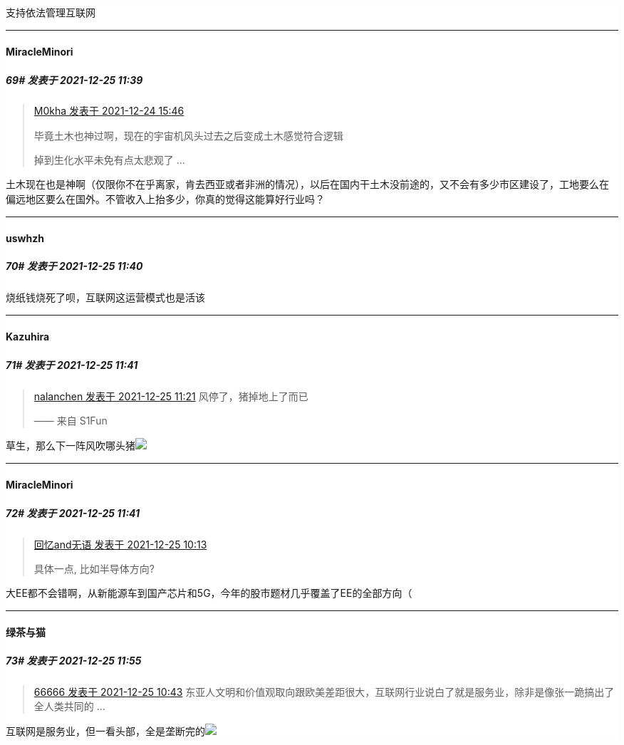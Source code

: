 支持依法管理互联网

*****

####  MiracleMinori  
##### 69#       发表于 2021-12-25 11:39

<blockquote><a href="httphttps://bbs.saraba1st.com/2b/forum.php?mod=redirect&amp;goto=findpost&amp;pid=54029682&amp;ptid=2043825" target="_blank">M0kha 发表于 2021-12-24 15:46</a>

毕竟土木也神过啊，现在的宇宙机风头过去之后变成土木感觉符合逻辑

掉到生化水平未免有点太悲观了 ...</blockquote>
土木现在也是神啊（仅限你不在乎离家，肯去西亚或者非洲的情况），以后在国内干土木没前途的，又不会有多少市区建设了，工地要么在偏远地区要么在国外。不管收入上抬多少，你真的觉得这能算好行业吗？

*****

####  uswhzh  
##### 70#       发表于 2021-12-25 11:40

烧纸钱烧死了呗，互联网这运营模式也是活该

*****

####  Kazuhira  
##### 71#       发表于 2021-12-25 11:41

<blockquote><a href="httphttps://bbs.saraba1st.com/2b/forum.php?mod=redirect&amp;goto=findpost&amp;pid=54038463&amp;ptid=2043825" target="_blank">nalanchen 发表于 2021-12-25 11:21</a>
风停了，猪掉地上了而已

—— 来自 S1Fun</blockquote>
草生，那么下一阵风吹哪头猪<img src="https://static.saraba1st.com/image/smiley/face2017/065.png" referrerpolicy="no-referrer">

*****

####  MiracleMinori  
##### 72#       发表于 2021-12-25 11:41

<blockquote><a href="httphttps://bbs.saraba1st.com/2b/forum.php?mod=redirect&amp;goto=findpost&amp;pid=54037906&amp;ptid=2043825" target="_blank">回忆and无语 发表于 2021-12-25 10:13</a>

具体一点, 比如半导体方向?</blockquote>
大EE都不会错啊，从新能源车到国产芯片和5G，今年的股市题材几乎覆盖了EE的全部方向（



*****

####  绿茶与猫  
##### 73#       发表于 2021-12-25 11:55

<blockquote><a href="httphttps://bbs.saraba1st.com/2b/forum.php?mod=redirect&amp;goto=findpost&amp;pid=54038157&amp;ptid=2043825" target="_blank">66666 发表于 2021-12-25 10:43</a>
东亚人文明和价值观取向跟欧美差距很大，互联网行业说白了就是服务业，除非是像张一跪搞出了全人类共同的 ...</blockquote>
互联网是服务业，但一看头部，全是垄断完的<img src="https://static.saraba1st.com/image/smiley/face2017/035.png" referrerpolicy="no-referrer">
